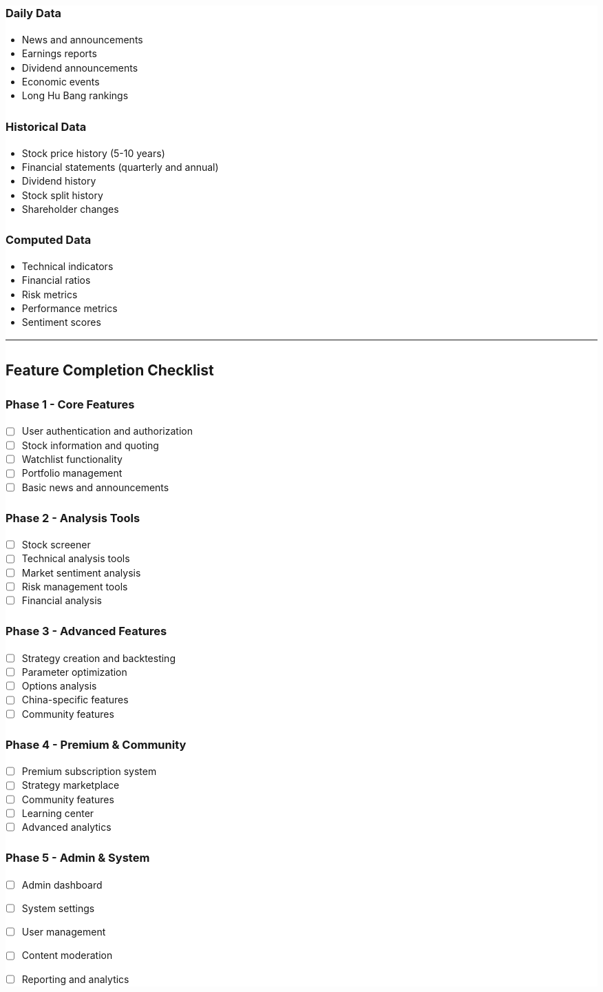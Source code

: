 ### Daily Data
- News and announcements
- Earnings reports
- Dividend announcements
- Economic events
- Long Hu Bang rankings

### Historical Data
- Stock price history (5-10 years)
- Financial statements (quarterly and annual)
- Dividend history
- Stock split history
- Shareholder changes

### Computed Data
- Technical indicators
- Financial ratios
- Risk metrics
- Performance metrics
- Sentiment scores

---

## Feature Completion Checklist

### Phase 1 - Core Features
- [ ] User authentication and authorization
- [ ] Stock information and quoting
- [ ] Watchlist functionality
- [ ] Portfolio management
- [ ] Basic news and announcements

### Phase 2 - Analysis Tools
- [ ] Stock screener
- [ ] Technical analysis tools
- [ ] Market sentiment analysis
- [ ] Risk management tools
- [ ] Financial analysis

### Phase 3 - Advanced Features
- [ ] Strategy creation and backtesting
- [ ] Parameter optimization
- [ ] Options analysis
- [ ] China-specific features
- [ ] Community features

### Phase 4 - Premium & Community
- [ ] Premium subscription system
- [ ] Strategy marketplace
- [ ] Community features
- [ ] Learning center
- [ ] Advanced analytics

### Phase 5 - Admin & System
- [ ] Admin dashboard
- [ ] System settings
- [ ] User management
- [ ] Content moderation
- [ ] Reporting and analytics

